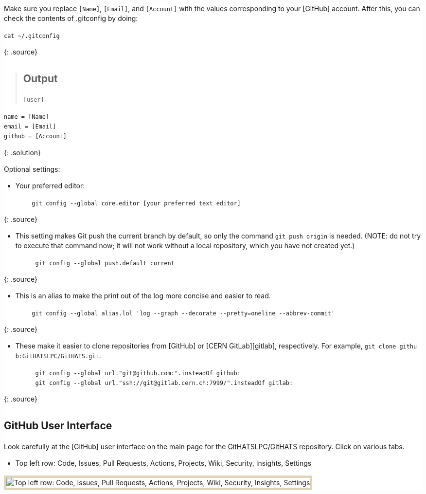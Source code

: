Make sure you replace `[Name]`, `[Email]`, and `[Account]` with the values corresponding to your [GitHub] account. After this, you can check the contents of .gitconfig by doing:

```shell
cat ~/.gitconfig
```
{: .source}

> ## Output
> ```
> [user]
    name = [Name]
    email = [Email]
    github = [Account]
> ```
{: .solution}

Optional settings:
 - Your preferred editor:

```shell
        git config --global core.editor [your preferred text editor]
```
{: .source}

 - This setting makes Git push the current branch by default, so only the command `git push origin` is needed. (NOTE: do not try to execute that command now; it will not work without a local repository, which you have not created yet.)

```shell
         git config --global push.default current
```
{: .source}

 - This is an alias to make the print out of the log more concise and easier to read.

```shell
        git config --global alias.lol 'log --graph --decorate --pretty=oneline --abbrev-commit'
```
{: .source}

 - These make it easier to clone repositories from [GitHub] or [CERN GitLab][gitlab], respectively. For example, `git clone github:GitHATSLPC/GitHATS.git`.

```shell
         git config --global url."git@github.com:".insteadOf github:
         git config --global url."ssh://git@gitlab.cern.ch:7999/".insteadOf gitlab:
```
{: .source}

## GitHub User Interface

Look carefully at the [GitHub] user interface on the main page for the [GitHATSLPC/GitHATS](https://github.com/GitHATSLPC/GitHATS) repository. Click on various tabs.

 - Top left row: Code, Issues, Pull Requests, Actions, Projects, Wiki, Security, Insights, Settings

<img src="../fig/GitHATSLPC_GitHATS_1.png" alt="Top left row: Code, Issues, Pull Requests, Actions, Projects, Wiki, Security, Insights, Settings" style="float: center; margin-right; width:800px; border: 5px solid #ded4b9"/>


[Set5_form]: https://forms.gle/DhL89BspbQRVLsHY7